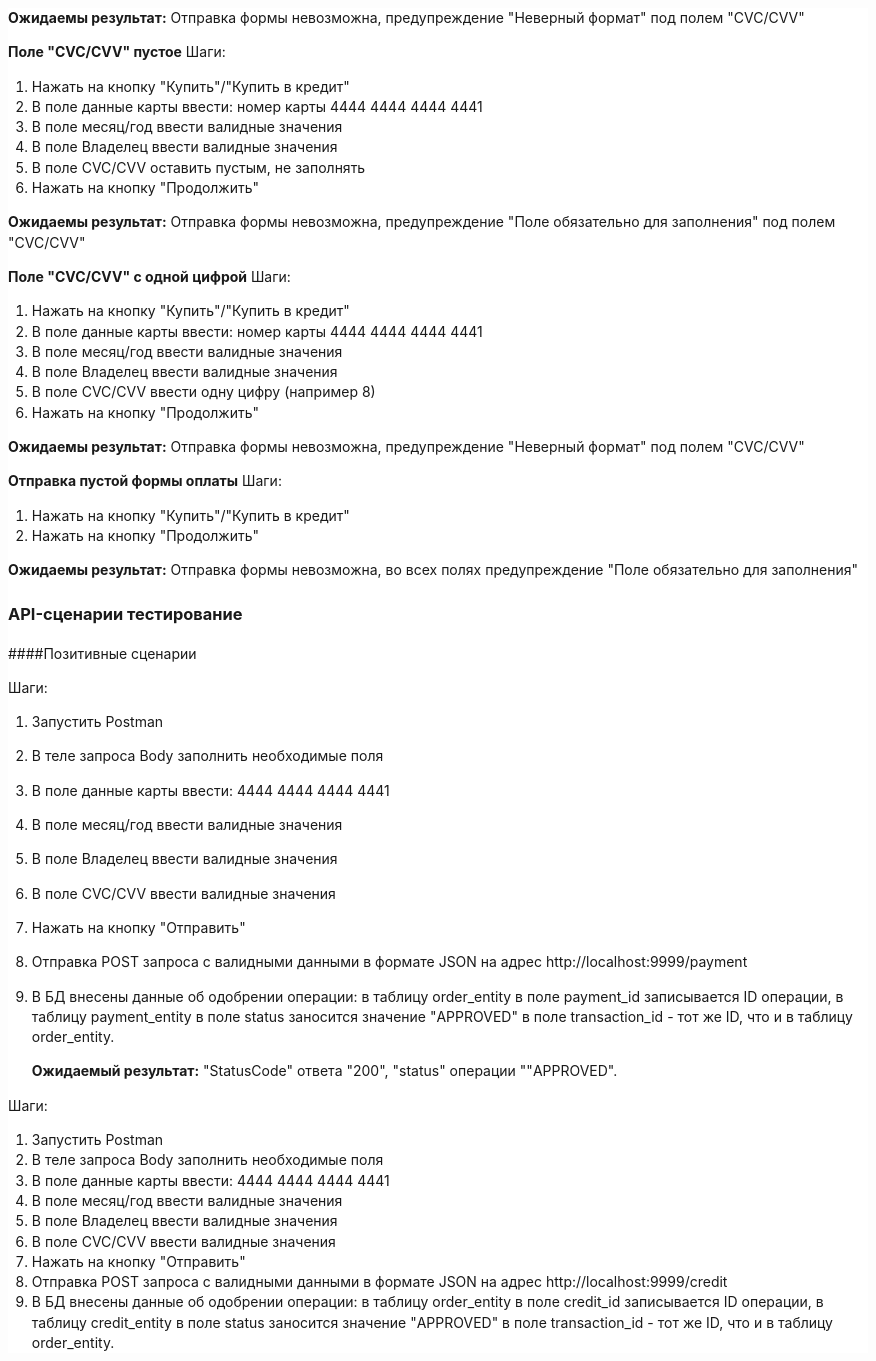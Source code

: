 **Ожидаемы результат:** Отправка формы невозможна, предупреждение "Неверный формат" под полем "CVC/CVV"

**Поле "CVC/CVV" пустое**
Шаги:
1. Нажать на кнопку "Купить"/"Купить в кредит"
2. В поле данные карты ввести: номер карты 4444 4444 4444 4441
3. В поле месяц/год ввести валидные значения
4. В поле Владелец ввести валидные значения
5. В поле СVC/CVV оставить пустым, не заполнять
6. Нажать на кнопку "Продолжить"

**Ожидаемы результат:** Отправка формы невозможна, предупреждение "Поле обязательно для заполнения" под полем "CVC/CVV"

**Поле "CVC/CVV" c одной цифрой**
Шаги:
1. Нажать на кнопку "Купить"/"Купить в кредит"
2. В поле данные карты ввести: номер карты 4444 4444 4444 4441
3. В поле месяц/год ввести валидные значения
4. В поле Владелец ввести валидные значения
5. В поле СVC/CVV ввести одну цифру (например 8)
6. Нажать на кнопку "Продолжить"

**Ожидаемы результат:** Отправка формы невозможна, предупреждение "Неверный формат" под полем "CVC/CVV"

**Отправка пустой формы оплаты**
Шаги:
1. Нажать на кнопку "Купить"/"Купить в кредит"
2. Нажать на кнопку "Продолжить"

**Ожидаемы результат:** Отправка формы невозможна, во всех полях предупреждение "Поле обязательно для заполнения"


### API-сценарии тестирование

####Позитивные сценарии

Шаги:
1. Запустить Postman
2. В теле запроса Body заполнить необходимые поля
2. В поле данные карты ввести: 4444 4444 4444 4441
3. В поле месяц/год ввести валидные значения
4. В поле Владелец ввести валидные значения
5. В поле СVC/CVV ввести валидные значения
6. Нажать на кнопку "Отправить"
7. Отправка POST запроса с валидными данными в формате JSON на адрес http://localhost:9999/payment
8. В БД внесены данные об одобрении операции: в таблицу order_entity в поле payment_id записывается ID операции, в таблицу payment_entity в поле status заносится значение "APPROVED" в поле transaction_id - тот же ID, что и в таблицу order_entity.

   **Ожидаемый результат:** "StatusCode" ответа "200", "status" операции ""APPROVED".

Шаги:
1. Запустить Postman
2. В теле запроса Body заполнить необходимые поля
2. В поле данные карты ввести: 4444 4444 4444 4441
3. В поле месяц/год ввести валидные значения
4. В поле Владелец ввести валидные значения
5. В поле СVC/CVV ввести валидные значения
6. Нажать на кнопку "Отправить"
7. Отправка POST запроса с валидными данными в формате JSON на адрес http://localhost:9999/credit
8. В БД внесены данные об одобрении операции: в таблицу order_entity в поле credit_id записывается ID операции, в таблицу credit_entity в поле status заносится значение "APPROVED" в поле transaction_id - тот же ID, что и в таблицу order_entity.
